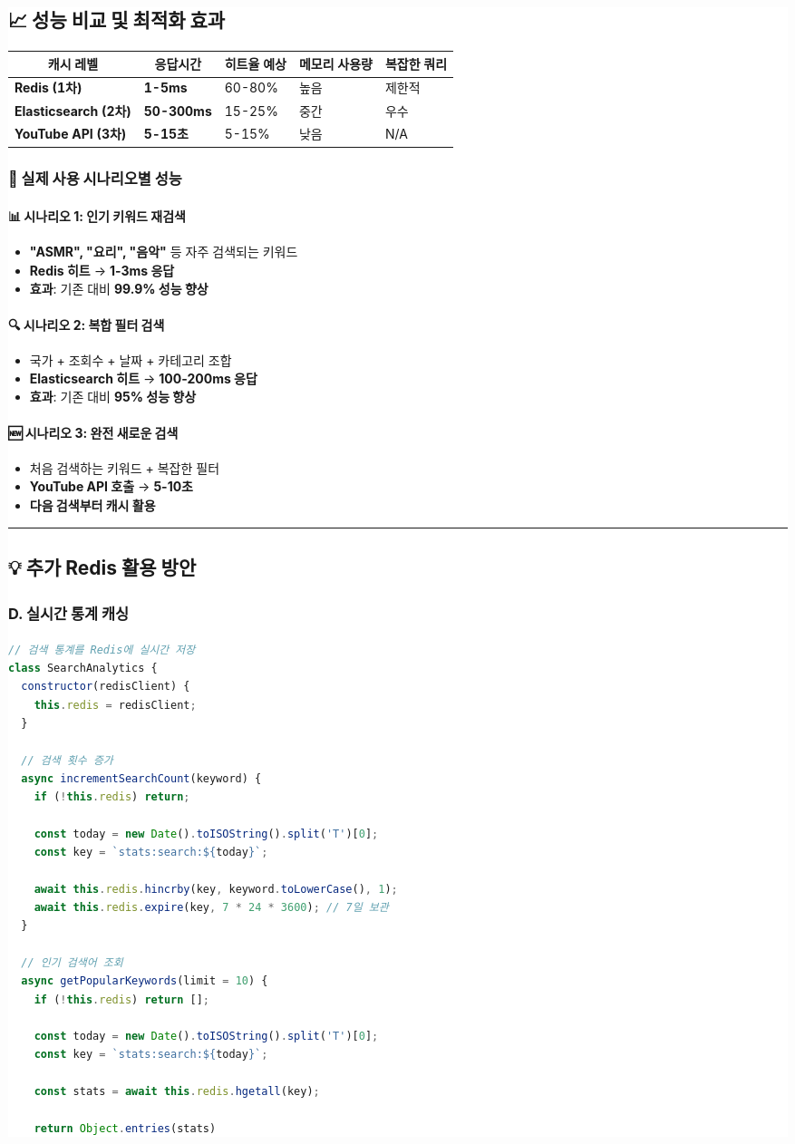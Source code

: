 
## 📈 **성능 비교 및 최적화 효과**

| 캐시 레벨                  | 응답시간         | 히트율 예상 | 메모리 사용량 | 복잡한 쿼리 |
| ---------------------- | ------------ | ------ | ------- | ------ |
| **Redis (1차)**         | **1-5ms**    | 60-80% | 높음      | 제한적    |
| **Elasticsearch (2차)** | **50-300ms** | 15-25% | 중간      | 우수     |
| **YouTube API (3차)**   | **5-15초**    | 5-15%  | 낮음      | N/A    |

### **🎯 실제 사용 시나리오별 성능**

#### **📊 시나리오 1: 인기 키워드 재검색**

- **"ASMR", "요리", "음악"** 등 자주 검색되는 키워드
- **Redis 히트** → **1-3ms 응답**
- **효과**: 기존 대비 **99.9% 성능 향상**

#### **🔍 시나리오 2: 복합 필터 검색**

- 국가 + 조회수 + 날짜 + 카테고리 조합
- **Elasticsearch 히트** → **100-200ms 응답**
- **효과**: 기존 대비 **95% 성능 향상**

#### **🆕 시나리오 3: 완전 새로운 검색**

- 처음 검색하는 키워드 + 복잡한 필터
- **YouTube API 호출** → **5-10초**
- **다음 검색부터 캐시 활용**

---

## 💡 **추가 Redis 활용 방안**

### **D. 실시간 통계 캐싱**

```javascript
// 검색 통계를 Redis에 실시간 저장
class SearchAnalytics {
  constructor(redisClient) {
    this.redis = redisClient;
  }

  // 검색 횟수 증가
  async incrementSearchCount(keyword) {
    if (!this.redis) return;

    const today = new Date().toISOString().split('T')[0];
    const key = `stats:search:${today}`;

    await this.redis.hincrby(key, keyword.toLowerCase(), 1);
    await this.redis.expire(key, 7 * 24 * 3600); // 7일 보관
  }

  // 인기 검색어 조회
  async getPopularKeywords(limit = 10) {
    if (!this.redis) return [];

    const today = new Date().toISOString().split('T')[0];
    const key = `stats:search:${today}`;

    const stats = await this.redis.hgetall(key);

    return Object.entries(stats)
```
